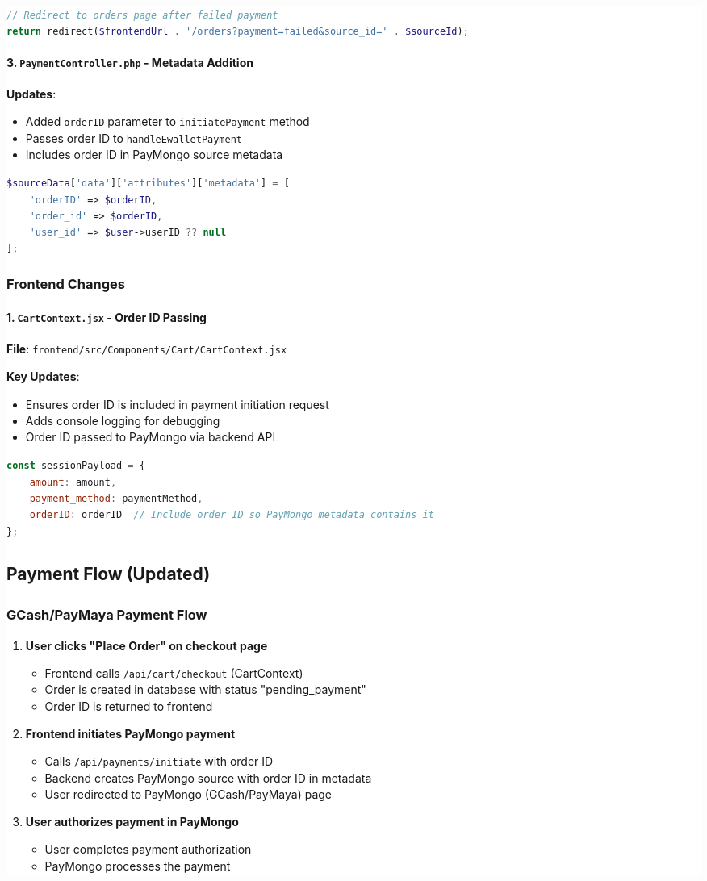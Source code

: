 ```php
// Redirect to orders page after failed payment
return redirect($frontendUrl . '/orders?payment=failed&source_id=' . $sourceId);
```

#### 3. `PaymentController.php` - Metadata Addition
**Updates**:
- Added `orderID` parameter to `initiatePayment` method
- Passes order ID to `handleEwalletPayment`
- Includes order ID in PayMongo source metadata

```php
$sourceData['data']['attributes']['metadata'] = [
    'orderID' => $orderID,
    'order_id' => $orderID,
    'user_id' => $user->userID ?? null
];
```

### Frontend Changes

#### 1. `CartContext.jsx` - Order ID Passing
**File**: `frontend/src/Components/Cart/CartContext.jsx`

**Key Updates**:
- Ensures order ID is included in payment initiation request
- Adds console logging for debugging
- Order ID passed to PayMongo via backend API

```javascript
const sessionPayload = {
    amount: amount,
    payment_method: paymentMethod,
    orderID: orderID  // Include order ID so PayMongo metadata contains it
};
```

## Payment Flow (Updated)

### GCash/PayMaya Payment Flow

1. **User clicks "Place Order" on checkout page**
   - Frontend calls `/api/cart/checkout` (CartContext)
   - Order is created in database with status "pending_payment"
   - Order ID is returned to frontend

2. **Frontend initiates PayMongo payment**
   - Calls `/api/payments/initiate` with order ID
   - Backend creates PayMongo source with order ID in metadata
   - User redirected to PayMongo (GCash/PayMaya) page

3. **User authorizes payment in PayMongo**
   - User completes payment authorization
   - PayMongo processes the payment
